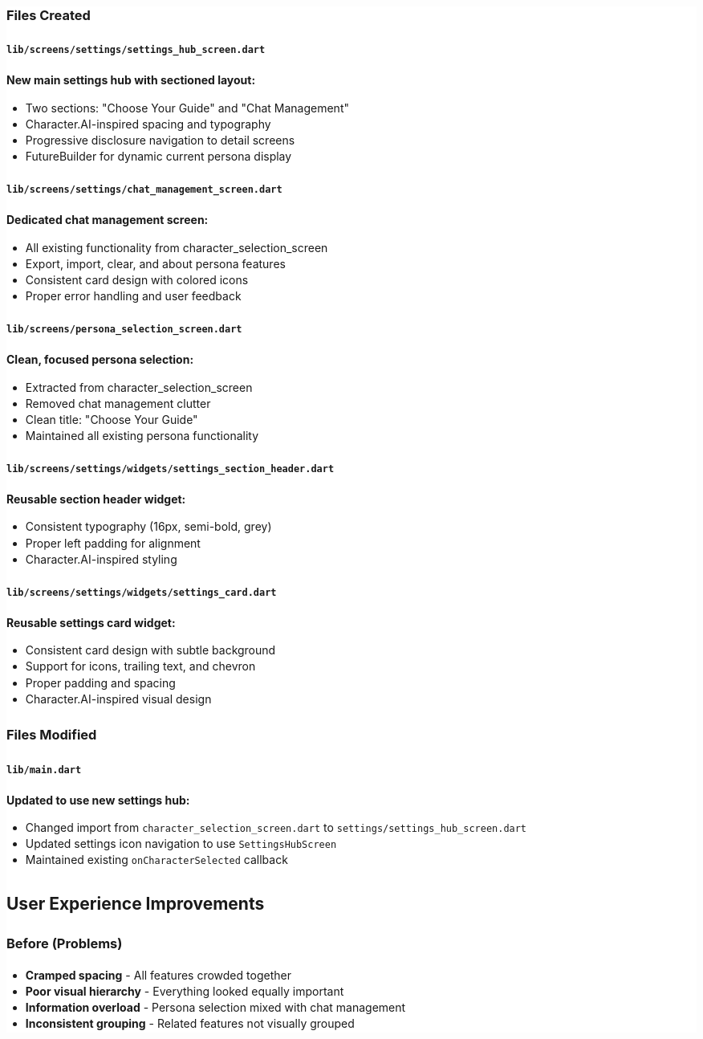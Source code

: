 ### Files Created

#### `lib/screens/settings/settings_hub_screen.dart`
**New main settings hub with sectioned layout:**
- Two sections: "Choose Your Guide" and "Chat Management"
- Character.AI-inspired spacing and typography
- Progressive disclosure navigation to detail screens
- FutureBuilder for dynamic current persona display

#### `lib/screens/settings/chat_management_screen.dart`
**Dedicated chat management screen:**
- All existing functionality from character_selection_screen
- Export, import, clear, and about persona features
- Consistent card design with colored icons
- Proper error handling and user feedback

#### `lib/screens/persona_selection_screen.dart`
**Clean, focused persona selection:**
- Extracted from character_selection_screen
- Removed chat management clutter
- Clean title: "Choose Your Guide"
- Maintained all existing persona functionality

#### `lib/screens/settings/widgets/settings_section_header.dart`
**Reusable section header widget:**
- Consistent typography (16px, semi-bold, grey)
- Proper left padding for alignment
- Character.AI-inspired styling

#### `lib/screens/settings/widgets/settings_card.dart`
**Reusable settings card widget:**
- Consistent card design with subtle background
- Support for icons, trailing text, and chevron
- Proper padding and spacing
- Character.AI-inspired visual design

### Files Modified

#### `lib/main.dart`
**Updated to use new settings hub:**
- Changed import from `character_selection_screen.dart` to `settings/settings_hub_screen.dart`
- Updated settings icon navigation to use `SettingsHubScreen`
- Maintained existing `onCharacterSelected` callback

## User Experience Improvements

### Before (Problems)
- **Cramped spacing** - All features crowded together
- **Poor visual hierarchy** - Everything looked equally important
- **Information overload** - Persona selection mixed with chat management
- **Inconsistent grouping** - Related features not visually grouped
